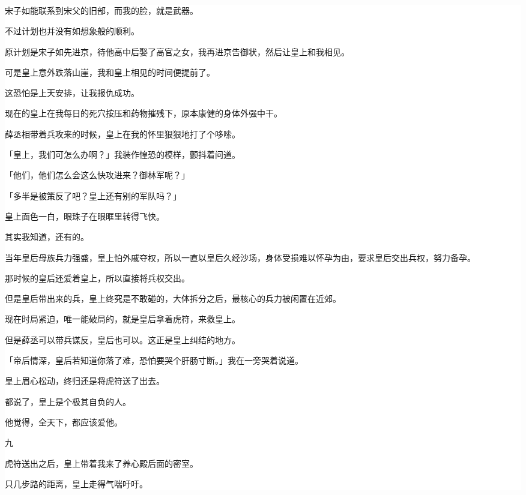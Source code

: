 
宋子如能联系到宋父的旧部，而我的脸，就是武器。


不过计划也并没有如想象般的顺利。


原计划是宋子如先进京，待他高中后娶了高官之女，我再进京告御状，然后让皇上和我相见。


可是皇上意外跌落山崖，我和皇上相见的时间便提前了。


这恐怕是上天安排，让我报仇成功。


现在的皇上在我每日的死穴按压和药物摧残下，原本康健的身体外强中干。


薛丞相带着兵攻来的时候，皇上在我的怀里狠狠地打了个哆嗦。


「皇上，我们可怎么办啊？」我装作惶恐的模样，颤抖着问道。


「他们，他们怎么会这么快攻进来？御林军呢？」


「多半是被策反了吧？皇上还有别的军队吗？」


皇上面色一白，眼珠子在眼眶里转得飞快。


其实我知道，还有的。


当年皇后母族兵力强盛，皇上怕外戚夺权，所以一直以皇后久经沙场，身体受损难以怀孕为由，要求皇后交出兵权，努力备孕。


那时候的皇后还爱着皇上，所以直接将兵权交出。


但是皇后带出来的兵，皇上终究是不敢碰的，大体拆分之后，最核心的兵力被闲置在近郊。


现在时局紧迫，唯一能破局的，就是皇后拿着虎符，来救皇上。


但是薛丞可以带兵谋反，皇后也可以。这正是皇上纠结的地方。


「帝后情深，皇后若知道你落了难，恐怕要哭个肝肠寸断。」我在一旁哭着说道。


皇上眉心松动，终归还是将虎符送了出去。


都说了，皇上是个极其自负的人。


他觉得，全天下，都应该爱他。


九


虎符送出之后，皇上带着我来了养心殿后面的密室。


只几步路的距离，皇上走得气喘吁吁。

